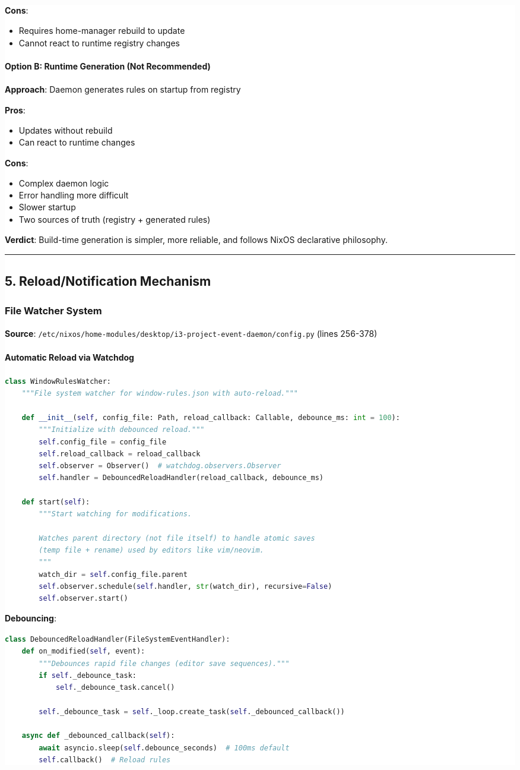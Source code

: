 **Cons**:
- Requires home-manager rebuild to update
- Cannot react to runtime registry changes

#### Option B: Runtime Generation (Not Recommended)

**Approach**: Daemon generates rules on startup from registry

**Pros**:
- Updates without rebuild
- Can react to runtime changes

**Cons**:
- Complex daemon logic
- Error handling more difficult
- Slower startup
- Two sources of truth (registry + generated rules)

**Verdict**: Build-time generation is simpler, more reliable, and follows NixOS declarative philosophy.

---

## 5. Reload/Notification Mechanism

### File Watcher System

**Source**: `/etc/nixos/home-modules/desktop/i3-project-event-daemon/config.py` (lines 256-378)

#### Automatic Reload via Watchdog

```python
class WindowRulesWatcher:
    """File system watcher for window-rules.json with auto-reload."""

    def __init__(self, config_file: Path, reload_callback: Callable, debounce_ms: int = 100):
        """Initialize with debounced reload."""
        self.config_file = config_file
        self.reload_callback = reload_callback
        self.observer = Observer()  # watchdog.observers.Observer
        self.handler = DebouncedReloadHandler(reload_callback, debounce_ms)

    def start(self):
        """Start watching for modifications.

        Watches parent directory (not file itself) to handle atomic saves
        (temp file + rename) used by editors like vim/neovim.
        """
        watch_dir = self.config_file.parent
        self.observer.schedule(self.handler, str(watch_dir), recursive=False)
        self.observer.start()
```

**Debouncing**:
```python
class DebouncedReloadHandler(FileSystemEventHandler):
    def on_modified(self, event):
        """Debounces rapid file changes (editor save sequences)."""
        if self._debounce_task:
            self._debounce_task.cancel()

        self._debounce_task = self._loop.create_task(self._debounced_callback())

    async def _debounced_callback(self):
        await asyncio.sleep(self.debounce_seconds)  # 100ms default
        self.callback()  # Reload rules
```